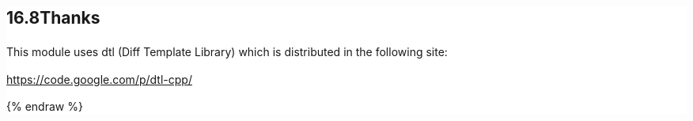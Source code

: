 
</table>

</p>
<h2><span class="caption-index-2">16.8</span><a name="anchor-16-8"></a>Thanks</h2>
<p>
This module uses dtl (Diff Template Library) which is distributed in the following site:
</p>
<p>
<a href="https://code.google.com/p/dtl-cpp/">https://code.google.com/p/dtl-cpp/</a>
</p>
<p />

{% endraw %}
